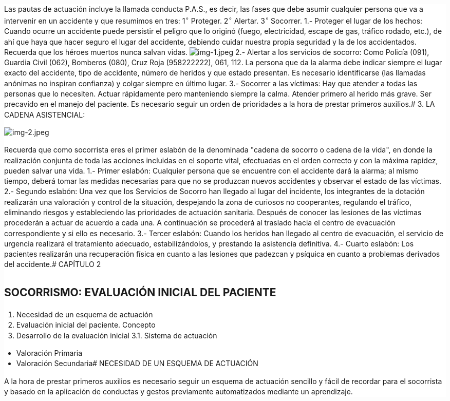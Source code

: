 Las pautas de actuación incluye la llamada conducta P.A.S., es decir, las fases que debe asumir cualquier persona que va a intervenir en un accidente y que resumimos en tres:
$1^{\circ}$ Proteger.
$2^{\circ}$ Alertar.
$3^{\circ}$ Socorrer.
1.- Proteger el lugar de los hechos: Cuando ocurre un accidente puede persistir el peligro que lo originó (fuego, electricidad, escape de gas, tráfico rodado, etc.), de ahí que haya que hacer seguro el lugar del accidente, debiendo cuidar nuestra propia seguridad y la de los accidentados. Recuerda que los héroes muertos nunca salvan vidas.
![img-1.jpeg](img-1.jpeg)
2.- Alertar a los servicios de socorro: Como Policía (091), Guardia Civil (062), Bomberos (080), Cruz Roja (958222222), 061, 112. La persona que da la alarma debe indicar siempre el lugar exacto del accidente, tipo de accidente, número de heridos y que estado presentan. Es necesario identificarse (las llamadas anónimas no inspiran confianza) y colgar siempre en último lugar.
3.- Socorrer a las víctimas: Hay que atender a todas las personas que lo necesiten. Actuar rápidamente pero manteniendo siempre la calma. Atender primero al herido más grave. Ser precavido en el manejo del paciente. Es necesario seguir un orden de prioridades a la hora de prestar primeros auxilios.# 3. LA CADENA ASISTENCIAL: 

![img-2.jpeg](img-2.jpeg)

Recuerda que como socorrista eres el primer eslabón de la denominada "cadena de socorro o cadena de la vida", en donde la realización conjunta de toda las acciones incluidas en el soporte vital, efectuadas en el orden correcto y con la máxima rapidez, pueden salvar una vida.
1.- Primer eslabón: Cualquier persona que se encuentre con el accidente dará la alarma; al mismo tiempo, deberá tomar las medidas necesarias para que no se produzcan nuevos accidentes y observar el estado de las víctimas.
2.- Segundo eslabón: Una vez que los Servicios de Socorro han llegado al lugar del incidente, los integrantes de la dotación realizarán una valoración y control de la situación, despejando la zona de curiosos no cooperantes, regulando el tráfico, eliminando riesgos y estableciendo las prioridades de actuación sanitaria. Después de conocer las lesiones de las víctimas procederán a actuar de acuerdo a cada una. A continuación se procederá al traslado hacia el centro de evacuación correspondiente y si ello es necesario.
3.- Tercer eslabón: Cuando los heridos han llegado al centro de evacuación, el servicio de urgencia realizará el tratamiento adecuado, estabilizándolos, y prestando la asistencia definitiva.
4.- Cuarto eslabón: Los pacientes realizarán una recuperación física en cuanto a las lesiones que padezcan y psíquica en cuanto a problemas derivados del accidente.# CAPÍTULO 2 

## SOCORRISMO: EVALUACIÓN INICIAL DEL PACIENTE

1. Necesidad de un esquema de actuación
2. Evaluación inicial del paciente. Concepto
3. Desarrollo de la evaluación inicial
3.1. Sistema de actuación

- Valoración Primaria
- Valoración Secundaria# NECESIDAD DE UN ESQUEMA DE ACTUACIÓN 

A la hora de prestar primeros auxilios es necesario seguir un esquema de actuación sencillo y fácil de recordar para el socorrista y basado en la aplicación de conductas y gestos previamente automatizados mediante un aprendizaje.
